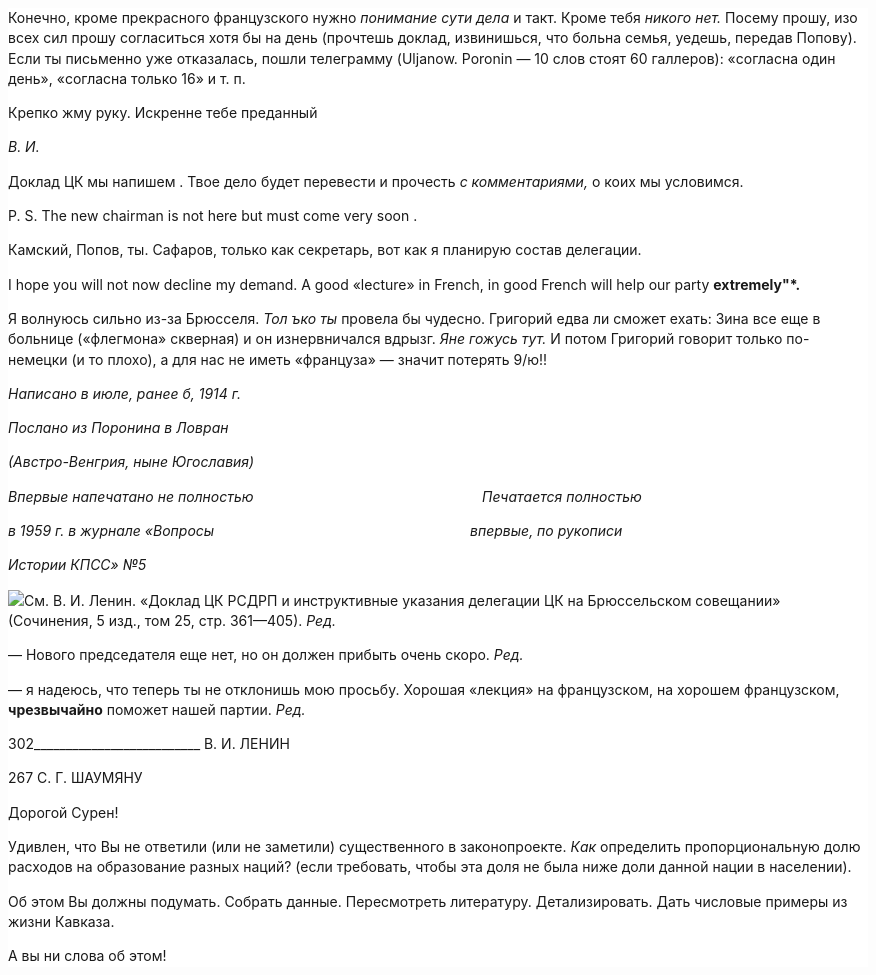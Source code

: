 Конечно, кроме прекрасного французского нужно _понимание сути дела_ и такт. Кроме тебя _никого нет._ Посему прошу, изо всех сил прошу согласиться хотя бы на день (прочтешь доклад, извинишься, что больна семья, уедешь, передав Попову). Если ты письменно уже отказалась, пошли телеграмму (Uljanow. Poronin — 10 слов стоят 60 галлеров): «согласна один день», «согласна только 16» и т. п.

Крепко жму руку. Искренне тебе преданный

_В. И._

Доклад ЦК мы напишем . Твое дело будет перевести и прочесть _с коммента­риями,_ о коих мы условимся.

P. S. The new chairman is not here but must come very soon .

Камский, Попов, ты. Сафаров, только как секретарь, вот как я планирую состав деле­гации.

I hope you will not now decline my demand. A good «lecture» in French, in good French will help our party **extremely"*.**

Я волнуюсь сильно из-за Брюсселя. _Тол ъко ты_ провела бы чудесно. Григорий ед­ва ли сможет ехать: Зина все еще в больнице («флегмона» скверная) и он изнервничал­ся вдрызг. _Яне гожусь тут._ И потом Григорий говорит только по-немецки (и то плохо), а для нас не иметь «француза» — значит потерять 9/ю!!

_Написано в июле, ранее б, 1914 г._

_Послано из Поронина в Ловран_

_(Австро-Венгрия, ныне Югославия)_

_Впервые напечатано не полностью_                                                          _Печатается полностью_

_в 1959 г. в журнале «Вопросы                                                                 впервые, по рукописи_

_Истории КПСС» №5_

![](file:///C:/Users/bot32/AppData/Local/Temp/msohtmlclip1/01/clip_image004.png)См. В. И. Ленин. «Доклад ЦК РСДРП и инструктивные указания делегации ЦК на Брюссельском со­вещании» (Сочинения, 5 изд., том 25, стр. 361—405). _Ред._

— Нового председателя еще нет, но он должен прибыть очень скоро. _Ред._

— я надеюсь, что теперь ты не отклонишь мою просьбу. Хорошая «лекция» на французском, на хорошем французском, **чрезвычайно** поможет нашей партии. _Ред._

  

302__________________________ В. И. ЛЕНИН

267 С. Г. ШАУМЯНУ

Дорогой Сурен!

Удивлен, что Вы не ответили (или не заметили) существенного в законопроекте. _Как_ определить пропорциональную долю расходов на образование разных наций? (ес­ли требовать, чтобы эта доля не была ниже доли данной нации в населении).

Об этом Вы должны подумать. Собрать данные. Пересмотреть литературу. Детали­зировать. Дать числовые примеры из жизни Кавказа.

А вы ни слова об этом!
